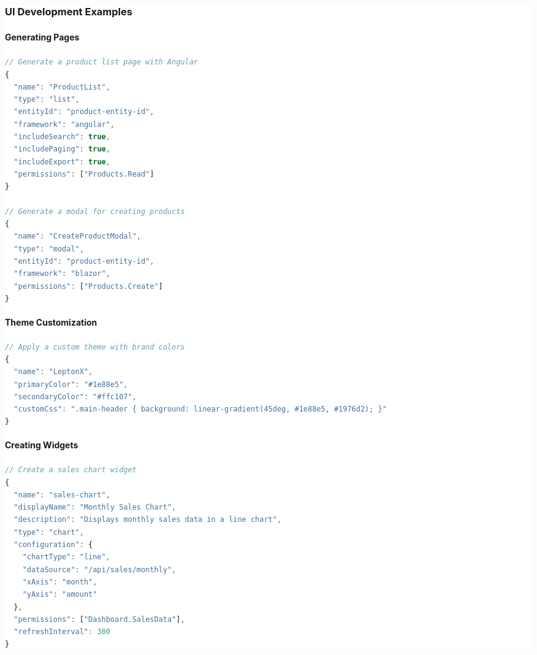 ### UI Development Examples

#### Generating Pages

```typescript
// Generate a product list page with Angular
{
  "name": "ProductList",
  "type": "list",
  "entityId": "product-entity-id",
  "framework": "angular",
  "includeSearch": true,
  "includePaging": true,
  "includeExport": true,
  "permissions": ["Products.Read"]
}

// Generate a modal for creating products
{
  "name": "CreateProductModal",
  "type": "modal",
  "entityId": "product-entity-id",
  "framework": "blazor",
  "permissions": ["Products.Create"]
}
```

#### Theme Customization

```typescript
// Apply a custom theme with brand colors
{
  "name": "LeptonX",
  "primaryColor": "#1e88e5",
  "secondaryColor": "#ffc107",
  "customCss": ".main-header { background: linear-gradient(45deg, #1e88e5, #1976d2); }"
}
```

#### Creating Widgets

```typescript
// Create a sales chart widget
{
  "name": "sales-chart",
  "displayName": "Monthly Sales Chart",
  "description": "Displays monthly sales data in a line chart",
  "type": "chart",
  "configuration": {
    "chartType": "line",
    "dataSource": "/api/sales/monthly",
    "xAxis": "month",
    "yAxis": "amount"
  },
  "permissions": ["Dashboard.SalesData"],
  "refreshInterval": 300
}
```

